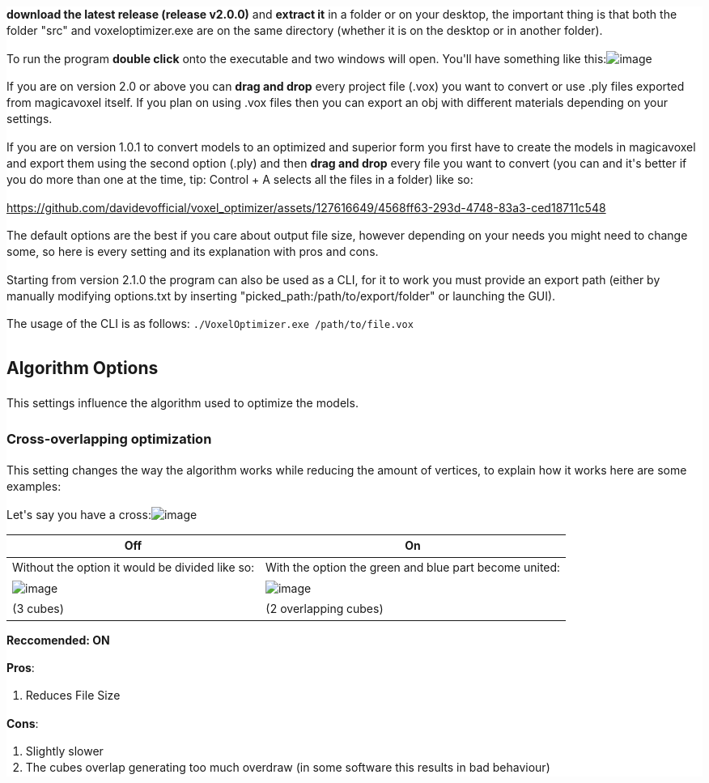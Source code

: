 **download the latest release (release v2.0.0)** and **extract it** in a folder or on your desktop, the important thing is that both the folder "src" and voxeloptimizer.exe are on the same directory (whether it is on the desktop or in another folder).

To run the program **double click** onto the executable and two windows will open.
You'll have something like this:![image](https://github.com/davidevofficial/voxel_optimizer/assets/127616649/851990a9-ab26-4c67-b456-c701035e5b01)


If you are on version 2.0 or above you can **drag and drop** every project file (.vox) you want to convert or use .ply files exported from magicavoxel itself. If you plan on using .vox files then you can export an obj with different materials depending on your settings.

If you are on version 1.0.1 to convert models to an optimized and superior form you first have to create the models in magicavoxel and export them using the second option (.ply) and then **drag and drop** every file you want to convert (you can and it's better if you do more than one at the time, tip: Control + A selects all the files in a folder) like so:

https://github.com/davidevofficial/voxel_optimizer/assets/127616649/4568ff63-293d-4748-83a3-ced18711c548

The default options are the best if you care about output file size, however depending on your needs you might need to change some, so here is every setting and its explanation with pros and cons.

Starting from version 2.1.0 the program can also be used as a CLI, for it to work you must provide an export path (either by manually modifying options.txt by inserting "picked_path:/path/to/export/folder" or launching the GUI).

The usage of the CLI is as follows: `./VoxelOptimizer.exe /path/to/file.vox`


## Algorithm Options

This settings influence the algorithm used to optimize the models.

### Cross-overlapping optimization

This setting changes the way the algorithm works while reducing the amount of vertices, to explain how it works here are some examples:

Let's say you have a cross:![image](https://github.com/davidevofficial/voxel_optimizer/assets/127616649/6ce2e925-1da8-4e6e-8920-63c1ae0c1d8a)

| Off | On |
| ---- | ---|
|Without the option it would be divided like so: | With the option the green and blue part become united: |
|![image](https://github.com/davidevofficial/voxel_optimizer/assets/127616649/1b3778b5-1a3c-4683-b68a-49827089e208) | ![image](https://github.com/davidevofficial/voxel_optimizer/assets/127616649/1c030205-fb38-41de-a3a8-8a0dc7afcd33) |
| (3 cubes) | (2 overlapping cubes)


**Reccomended: ON**

**Pros**:
1. Reduces File Size

**Cons**:
1. Slightly slower
2. The cubes overlap generating too much overdraw (in some software this results in bad behaviour)

